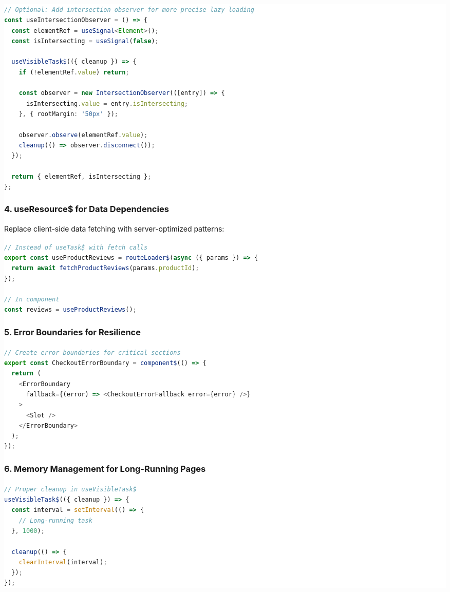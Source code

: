 ```typescript
// Optional: Add intersection observer for more precise lazy loading
const useIntersectionObserver = () => {
  const elementRef = useSignal<Element>();
  const isIntersecting = useSignal(false);
  
  useVisibleTask$(({ cleanup }) => {
    if (!elementRef.value) return;
    
    const observer = new IntersectionObserver(([entry]) => {
      isIntersecting.value = entry.isIntersecting;
    }, { rootMargin: '50px' });
    
    observer.observe(elementRef.value);
    cleanup(() => observer.disconnect());
  });
  
  return { elementRef, isIntersecting };
};
```

### 4. **useResource$ for Data Dependencies**
Replace client-side data fetching with server-optimized patterns:

```typescript
// Instead of useTask$ with fetch calls
export const useProductReviews = routeLoader$(async ({ params }) => {
  return await fetchProductReviews(params.productId);
});

// In component
const reviews = useProductReviews();
```

### 5. **Error Boundaries for Resilience**
```typescript
// Create error boundaries for critical sections
export const CheckoutErrorBoundary = component$(() => {
  return (
    <ErrorBoundary
      fallback={(error) => <CheckoutErrorFallback error={error} />}
    >
      <Slot />
    </ErrorBoundary>
  );
});
```

### 6. **Memory Management for Long-Running Pages**
```typescript
// Proper cleanup in useVisibleTask$
useVisibleTask$(({ cleanup }) => {
  const interval = setInterval(() => {
    // Long-running task
  }, 1000);
  
  cleanup(() => {
    clearInterval(interval);
  });
});
```
